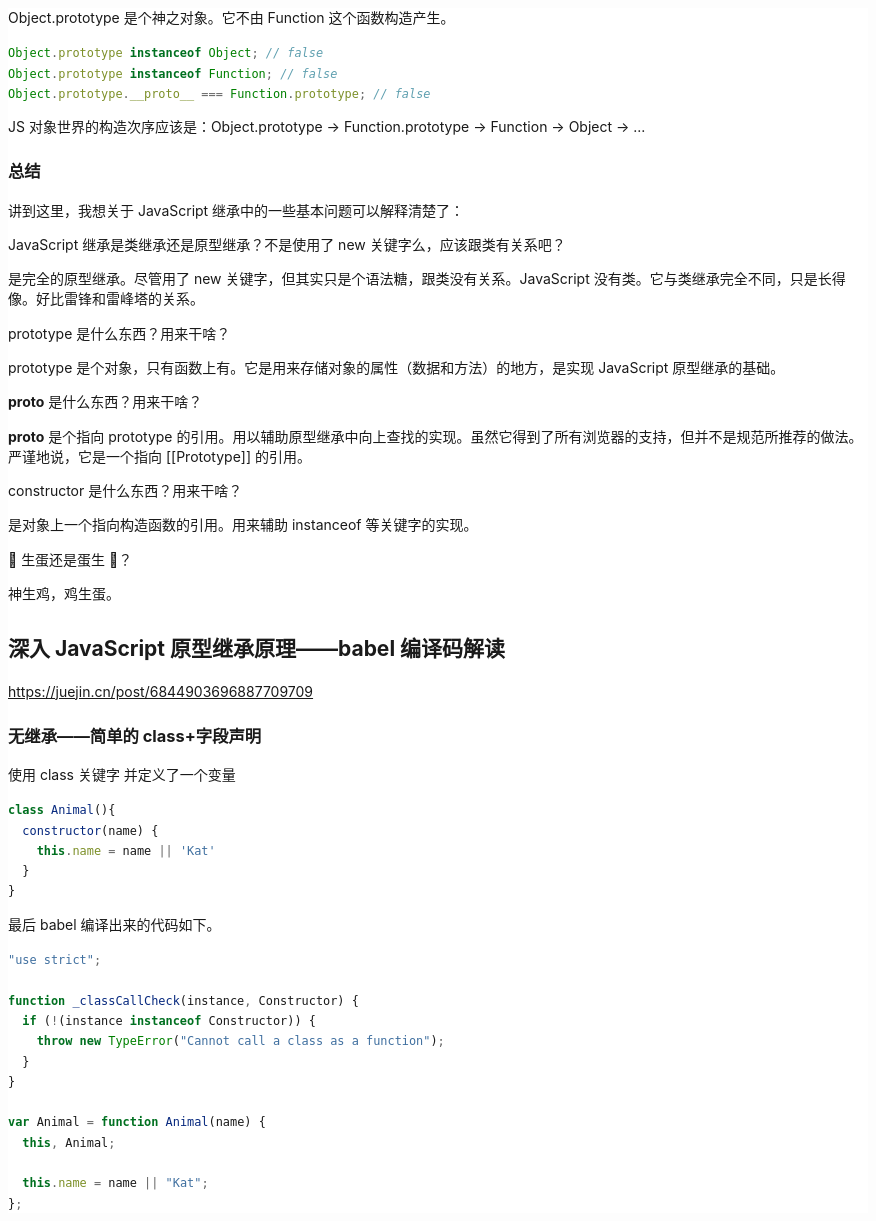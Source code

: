 Object.prototype 是个神之对象。它不由 Function 这个函数构造产生。

```js
Object.prototype instanceof Object; // false
Object.prototype instanceof Function; // false
Object.prototype.__proto__ === Function.prototype; // false
```

JS 对象世界的构造次序应该是：Object.prototype -> Function.prototype -> Function -> Object -> ...

### 总结

讲到这里，我想关于 JavaScript 继承中的一些基本问题可以解释清楚了：

JavaScript 继承是类继承还是原型继承？不是使用了 new 关键字么，应该跟类有关系吧？

是完全的原型继承。尽管用了 new 关键字，但其实只是个语法糖，跟类没有关系。JavaScript 没有类。它与类继承完全不同，只是长得像。好比雷锋和雷峰塔的关系。

prototype 是什么东西？用来干啥？

prototype 是个对象，只有函数上有。它是用来存储对象的属性（数据和方法）的地方，是实现 JavaScript 原型继承的基础。

**proto** 是什么东西？用来干啥？

**proto** 是个指向 prototype 的引用。用以辅助原型继承中向上查找的实现。虽然它得到了所有浏览器的支持，但并不是规范所推荐的做法。严谨地说，它是一个指向 [[Prototype]] 的引用。

constructor 是什么东西？用来干啥？

是对象上一个指向构造函数的引用。用来辅助 instanceof 等关键字的实现。

🐔 生蛋还是蛋生 🐔？

神生鸡，鸡生蛋。

## 深入 JavaScript 原型继承原理——babel 编译码解读

https://juejin.cn/post/6844903696887709709

### 无继承——简单的 class+字段声明

使用 class 关键字
并定义了一个变量

```js
class Animal(){
  constructor(name) {
    this.name = name || 'Kat'
  }
}
```

最后 babel 编译出来的代码如下。

```js
"use strict";

function _classCallCheck(instance, Constructor) {
  if (!(instance instanceof Constructor)) {
    throw new TypeError("Cannot call a class as a function");
  }
}

var Animal = function Animal(name) {
  this, Animal;

  this.name = name || "Kat";
};
```
